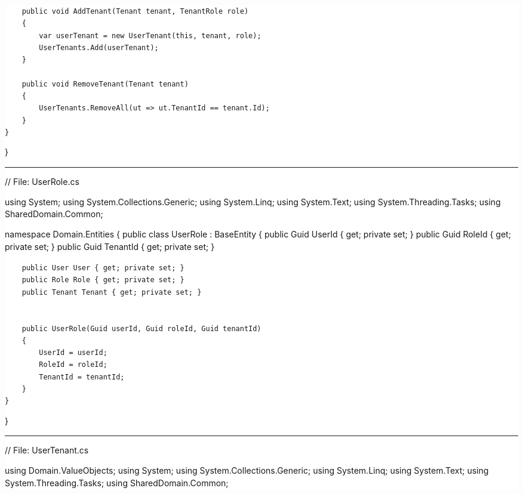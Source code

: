         public void AddTenant(Tenant tenant, TenantRole role)
        {
            var userTenant = new UserTenant(this, tenant, role);
            UserTenants.Add(userTenant);
        }

        public void RemoveTenant(Tenant tenant)
        {
            UserTenants.RemoveAll(ut => ut.TenantId == tenant.Id);
        }
    }
}

--------------------------------------------------------------------------------

// File: UserRole.cs

using System;
using System.Collections.Generic;
using System.Linq;
using System.Text;
using System.Threading.Tasks;
using SharedDomain.Common;

namespace Domain.Entities
{
    public class UserRole : BaseEntity
    {
        public Guid UserId { get; private set; }
        public Guid RoleId { get; private set; }
        public Guid TenantId { get; private set; }

        public User User { get; private set; }
        public Role Role { get; private set; }
        public Tenant Tenant { get; private set; }


        public UserRole(Guid userId, Guid roleId, Guid tenantId)
        {
            UserId = userId;
            RoleId = roleId;
            TenantId = tenantId;
        }
    }
}

--------------------------------------------------------------------------------

// File: UserTenant.cs

using Domain.ValueObjects;
using System;
using System.Collections.Generic;
using System.Linq;
using System.Text;
using System.Threading.Tasks;
using SharedDomain.Common;
